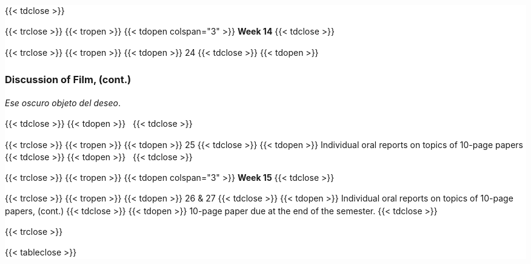 {{< tdclose >}}

{{< trclose >}}
{{< tropen >}}
{{< tdopen colspan="3" >}}
**Week 14**
{{< tdclose >}}

{{< trclose >}}
{{< tropen >}}
{{< tdopen >}}
24
{{< tdclose >}}
{{< tdopen >}}


### Discussion of Film, (cont.) 

_Ese oscuro objeto del deseo_.


{{< tdclose >}}
{{< tdopen >}}
 
{{< tdclose >}}

{{< trclose >}}
{{< tropen >}}
{{< tdopen >}}
25
{{< tdclose >}}
{{< tdopen >}}
Individual oral reports on topics of 10-page papers
{{< tdclose >}}
{{< tdopen >}}
 
{{< tdclose >}}

{{< trclose >}}
{{< tropen >}}
{{< tdopen colspan="3" >}}
**Week 15**
{{< tdclose >}}

{{< trclose >}}
{{< tropen >}}
{{< tdopen >}}
26 & 27
{{< tdclose >}}
{{< tdopen >}}
Individual oral reports on topics of 10-page papers, (cont.)
{{< tdclose >}}
{{< tdopen >}}
10-page paper due at the end of the semester.
{{< tdclose >}}

{{< trclose >}}

{{< tableclose >}}